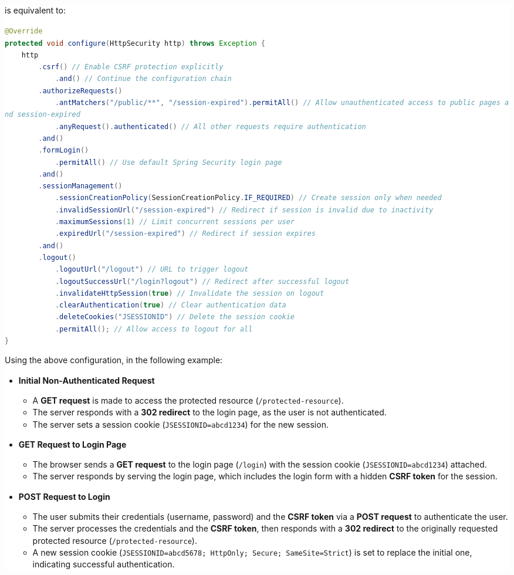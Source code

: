 is equivalent to:

````java
@Override
protected void configure(HttpSecurity http) throws Exception {
    http
        .csrf() // Enable CSRF protection explicitly
            .and() // Continue the configuration chain
        .authorizeRequests()
            .antMatchers("/public/**", "/session-expired").permitAll() // Allow unauthenticated access to public pages and session-expired
            .anyRequest().authenticated() // All other requests require authentication
        .and()
        .formLogin()
            .permitAll() // Use default Spring Security login page
        .and()
        .sessionManagement()
            .sessionCreationPolicy(SessionCreationPolicy.IF_REQUIRED) // Create session only when needed
            .invalidSessionUrl("/session-expired") // Redirect if session is invalid due to inactivity
            .maximumSessions(1) // Limit concurrent sessions per user
            .expiredUrl("/session-expired") // Redirect if session expires
        .and()
        .logout()
            .logoutUrl("/logout") // URL to trigger logout
            .logoutSuccessUrl("/login?logout") // Redirect after successful logout
            .invalidateHttpSession(true) // Invalidate the session on logout
            .clearAuthentication(true) // Clear authentication data
            .deleteCookies("JSESSIONID") // Delete the session cookie
            .permitAll(); // Allow access to logout for all
}
````

Using the above configuration, in the following example:

- **Initial Non-Authenticated Request**
  - A **GET request** is made to access the protected resource (`/protected-resource`).
  - The server responds with a **302 redirect** to the login page, as the user is not authenticated.
  - The server sets a session cookie (`JSESSIONID=abcd1234`) for the new session.

- **GET Request to Login Page**
  - The browser sends a **GET request** to the login page (`/login`) with the session cookie (`JSESSIONID=abcd1234`) attached.
  - The server responds by serving the login page, which includes the login form with a hidden **CSRF token** for the session.

- **POST Request to Login**
  - The user submits their credentials (username, password) and the **CSRF token** via a **POST request** to authenticate the user.
  - The server processes the credentials and the **CSRF token**, then responds with a **302 redirect** to the originally requested protected resource (`/protected-resource`).
  - A new session cookie (`JSESSIONID=abcd5678; HttpOnly; Secure; SameSite=Strict`) is set to replace the initial one, indicating successful authentication.
